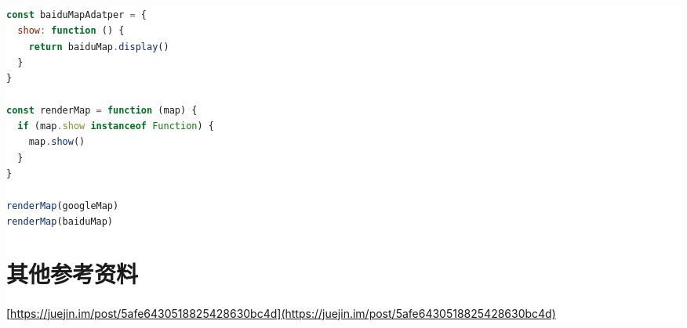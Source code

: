 ```js
const baiduMapAdatper = {
  show: function () {
    return baiduMap.display()
  }
}

const renderMap = function (map) {
  if (map.show instanceof Function) {
    map.show()
  }
}

renderMap(googleMap)
renderMap(baiduMap)
```
# 其他参考资料
[https://juejin.im/post/5afe6430518825428630bc4d](https://juejin.im/post/5afe6430518825428630bc4d)
